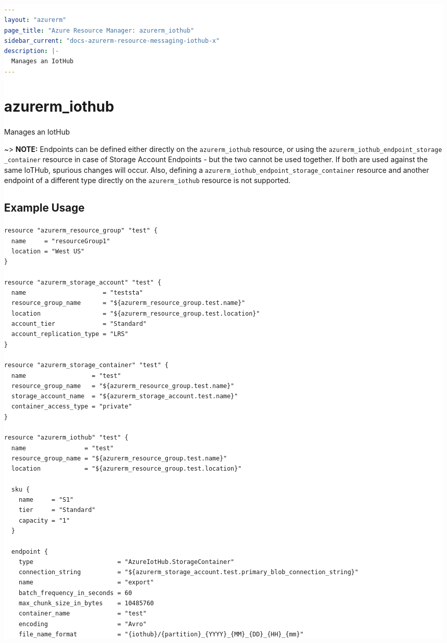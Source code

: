 ```yaml
---
layout: "azurerm"
page_title: "Azure Resource Manager: azurerm_iothub"
sidebar_current: "docs-azurerm-resource-messaging-iothub-x"
description: |-
  Manages an IotHub
---
```


# azurerm_iothub

Manages an IotHub

~> **NOTE:** Endpoints can be defined either directly on the `azurerm_iothub` resource, or using the `azurerm_iothub_endpoint_storage_container` resource in case of Storage Account Endpoints - but the two cannot be used together. If both are used against the same IoTHub, spurious changes will occur. Also, defining a `azurerm_iothub_endpoint_storage_container` resource and another endpoint of a different type directly on the `azurerm_iothub` resource is not supported.

## Example Usage

```hcl
resource "azurerm_resource_group" "test" {
  name     = "resourceGroup1"
  location = "West US"
}

resource "azurerm_storage_account" "test" {
  name                     = "teststa"
  resource_group_name      = "${azurerm_resource_group.test.name}"
  location                 = "${azurerm_resource_group.test.location}"
  account_tier             = "Standard"
  account_replication_type = "LRS"
}

resource "azurerm_storage_container" "test" {
  name                  = "test"
  resource_group_name   = "${azurerm_resource_group.test.name}"
  storage_account_name  = "${azurerm_storage_account.test.name}"
  container_access_type = "private"
}

resource "azurerm_iothub" "test" {
  name                = "test"
  resource_group_name = "${azurerm_resource_group.test.name}"
  location            = "${azurerm_resource_group.test.location}"

  sku {
    name     = "S1"
    tier     = "Standard"
    capacity = "1"
  }

  endpoint {
    type                       = "AzureIotHub.StorageContainer"
    connection_string          = "${azurerm_storage_account.test.primary_blob_connection_string}"
    name                       = "export"
    batch_frequency_in_seconds = 60
    max_chunk_size_in_bytes    = 10485760
    container_name             = "test"
    encoding                   = "Avro"
    file_name_format           = "{iothub}/{partition}_{YYYY}_{MM}_{DD}_{HH}_{mm}"
```